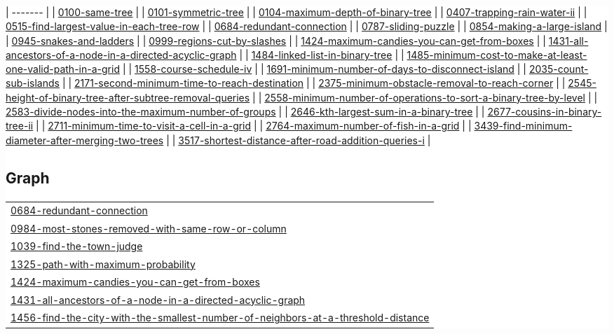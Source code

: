 | ------- |
| [0100-same-tree](https://github.com/OmShirke/Leet_Code/tree/master/0100-same-tree) |
| [0101-symmetric-tree](https://github.com/OmShirke/Leet_Code/tree/master/0101-symmetric-tree) |
| [0104-maximum-depth-of-binary-tree](https://github.com/OmShirke/Leet_Code/tree/master/0104-maximum-depth-of-binary-tree) |
| [0407-trapping-rain-water-ii](https://github.com/OmShirke/Leet_Code/tree/master/0407-trapping-rain-water-ii) |
| [0515-find-largest-value-in-each-tree-row](https://github.com/OmShirke/Leet_Code/tree/master/0515-find-largest-value-in-each-tree-row) |
| [0684-redundant-connection](https://github.com/OmShirke/Leet_Code/tree/master/0684-redundant-connection) |
| [0787-sliding-puzzle](https://github.com/OmShirke/Leet_Code/tree/master/0787-sliding-puzzle) |
| [0854-making-a-large-island](https://github.com/OmShirke/Leet_Code/tree/master/0854-making-a-large-island) |
| [0945-snakes-and-ladders](https://github.com/OmShirke/Leet_Code/tree/master/0945-snakes-and-ladders) |
| [0999-regions-cut-by-slashes](https://github.com/OmShirke/Leet_Code/tree/master/0999-regions-cut-by-slashes) |
| [1424-maximum-candies-you-can-get-from-boxes](https://github.com/OmShirke/Leet_Code/tree/master/1424-maximum-candies-you-can-get-from-boxes) |
| [1431-all-ancestors-of-a-node-in-a-directed-acyclic-graph](https://github.com/OmShirke/Leet_Code/tree/master/1431-all-ancestors-of-a-node-in-a-directed-acyclic-graph) |
| [1484-linked-list-in-binary-tree](https://github.com/OmShirke/Leet_Code/tree/master/1484-linked-list-in-binary-tree) |
| [1485-minimum-cost-to-make-at-least-one-valid-path-in-a-grid](https://github.com/OmShirke/Leet_Code/tree/master/1485-minimum-cost-to-make-at-least-one-valid-path-in-a-grid) |
| [1558-course-schedule-iv](https://github.com/OmShirke/Leet_Code/tree/master/1558-course-schedule-iv) |
| [1691-minimum-number-of-days-to-disconnect-island](https://github.com/OmShirke/Leet_Code/tree/master/1691-minimum-number-of-days-to-disconnect-island) |
| [2035-count-sub-islands](https://github.com/OmShirke/Leet_Code/tree/master/2035-count-sub-islands) |
| [2171-second-minimum-time-to-reach-destination](https://github.com/OmShirke/Leet_Code/tree/master/2171-second-minimum-time-to-reach-destination) |
| [2375-minimum-obstacle-removal-to-reach-corner](https://github.com/OmShirke/Leet_Code/tree/master/2375-minimum-obstacle-removal-to-reach-corner) |
| [2545-height-of-binary-tree-after-subtree-removal-queries](https://github.com/OmShirke/Leet_Code/tree/master/2545-height-of-binary-tree-after-subtree-removal-queries) |
| [2558-minimum-number-of-operations-to-sort-a-binary-tree-by-level](https://github.com/OmShirke/Leet_Code/tree/master/2558-minimum-number-of-operations-to-sort-a-binary-tree-by-level) |
| [2583-divide-nodes-into-the-maximum-number-of-groups](https://github.com/OmShirke/Leet_Code/tree/master/2583-divide-nodes-into-the-maximum-number-of-groups) |
| [2646-kth-largest-sum-in-a-binary-tree](https://github.com/OmShirke/Leet_Code/tree/master/2646-kth-largest-sum-in-a-binary-tree) |
| [2677-cousins-in-binary-tree-ii](https://github.com/OmShirke/Leet_Code/tree/master/2677-cousins-in-binary-tree-ii) |
| [2711-minimum-time-to-visit-a-cell-in-a-grid](https://github.com/OmShirke/Leet_Code/tree/master/2711-minimum-time-to-visit-a-cell-in-a-grid) |
| [2764-maximum-number-of-fish-in-a-grid](https://github.com/OmShirke/Leet_Code/tree/master/2764-maximum-number-of-fish-in-a-grid) |
| [3439-find-minimum-diameter-after-merging-two-trees](https://github.com/OmShirke/Leet_Code/tree/master/3439-find-minimum-diameter-after-merging-two-trees) |
| [3517-shortest-distance-after-road-addition-queries-i](https://github.com/OmShirke/Leet_Code/tree/master/3517-shortest-distance-after-road-addition-queries-i) |
## Graph
|  |
| ------- |
| [0684-redundant-connection](https://github.com/OmShirke/Leet_Code/tree/master/0684-redundant-connection) |
| [0984-most-stones-removed-with-same-row-or-column](https://github.com/OmShirke/Leet_Code/tree/master/0984-most-stones-removed-with-same-row-or-column) |
| [1039-find-the-town-judge](https://github.com/OmShirke/Leet_Code/tree/master/1039-find-the-town-judge) |
| [1325-path-with-maximum-probability](https://github.com/OmShirke/Leet_Code/tree/master/1325-path-with-maximum-probability) |
| [1424-maximum-candies-you-can-get-from-boxes](https://github.com/OmShirke/Leet_Code/tree/master/1424-maximum-candies-you-can-get-from-boxes) |
| [1431-all-ancestors-of-a-node-in-a-directed-acyclic-graph](https://github.com/OmShirke/Leet_Code/tree/master/1431-all-ancestors-of-a-node-in-a-directed-acyclic-graph) |
| [1456-find-the-city-with-the-smallest-number-of-neighbors-at-a-threshold-distance](https://github.com/OmShirke/Leet_Code/tree/master/1456-find-the-city-with-the-smallest-number-of-neighbors-at-a-threshold-distance) |